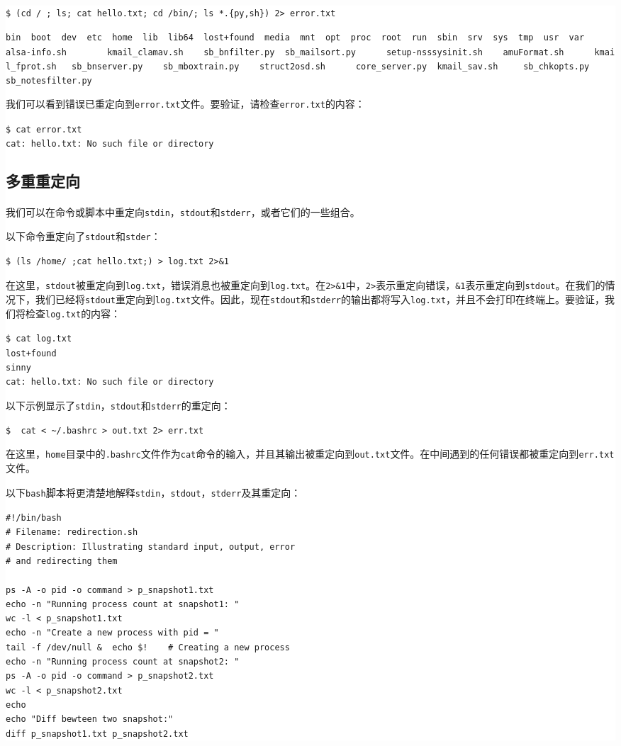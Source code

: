 ```
$ (cd / ; ls; cat hello.txt; cd /bin/; ls *.{py,sh}) 2> error.txt

```

```
bin  boot  dev  etc  home  lib  lib64  lost+found  media  mnt  opt  proc  root  run  sbin  srv  sys  tmp  usr  var
alsa-info.sh        kmail_clamav.sh    sb_bnfilter.py  sb_mailsort.py      setup-nsssysinit.sh    amuFormat.sh      kmail_fprot.sh   sb_bnserver.py    sb_mboxtrain.py    struct2osd.sh      core_server.py  kmail_sav.sh     sb_chkopts.py      sb_notesfilter.py  
```

我们可以看到错误已重定向到`error.txt`文件。要验证，请检查`error.txt`的内容：

```
$ cat error.txt
cat: hello.txt: No such file or directory

```

## 多重重定向

我们可以在命令或脚本中重定向`stdin`，`stdout`和`stderr`，或者它们的一些组合。

以下命令重定向了`stdout`和`stder`：

```
$ (ls /home/ ;cat hello.txt;) > log.txt 2>&1

```

在这里，`stdout`被重定向到`log.txt`，错误消息也被重定向到`log.txt`。在`2>&1`中，`2>`表示重定向错误，`&1`表示重定向到`stdout`。在我们的情况下，我们已经将`stdout`重定向到`log.txt`文件。因此，现在`stdout`和`stderr`的输出都将写入`log.txt`，并且不会打印在终端上。要验证，我们将检查`log.txt`的内容：

```
$ cat log.txt
lost+found
sinny
cat: hello.txt: No such file or directory

```

以下示例显示了`stdin`，`stdout`和`stderr`的重定向：

```
$  cat < ~/.bashrc > out.txt 2> err.txt

```

在这里，`home`目录中的`.bashrc`文件作为`cat`命令的输入，并且其输出被重定向到`out.txt`文件。在中间遇到的任何错误都被重定向到`err.txt`文件。

以下`bash`脚本将更清楚地解释`stdin`，`stdout`，`stderr`及其重定向：

```
#!/bin/bash
# Filename: redirection.sh
# Description: Illustrating standard input, output, error
# and redirecting them

ps -A -o pid -o command > p_snapshot1.txt
echo -n "Running process count at snapshot1: "
wc -l < p_snapshot1.txt
echo -n "Create a new process with pid = "
tail -f /dev/null &  echo $!    # Creating a new process
echo -n "Running process count at snapshot2: "
ps -A -o pid -o command > p_snapshot2.txt
wc -l < p_snapshot2.txt
echo
echo "Diff bewteen two snapshot:"
diff p_snapshot1.txt p_snapshot2.txt
```